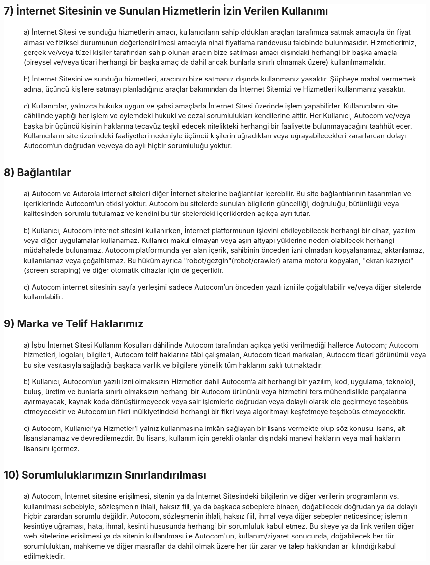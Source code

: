 <h2>7) İnternet Sitesinin ve Sunulan Hizmetlerin İzin Verilen Kullanımı</h2>
<p style="padding-left: 40px;">a) İnternet Sitesi ve sunduğu hizmetlerin amacı, kullanıcıların sahip oldukları araçları tarafımıza satmak amacıyla ön fiyat alması ve fiziksel durumunun değerlendirilmesi amacıyla nihai fiyatlama randevusu talebinde bulunmasıdır. Hizmetlerimiz, gerçek ve/veya tüzel kişiler tarafından sahip olunan aracın bize satılması amacı dışındaki herhangi bir başka amaçla (bireysel ve/veya ticari herhangi bir başka amaç da dahil ancak bunlarla sınırlı olmamak üzere) kullanılmamalıdır.</p>
<p style="padding-left: 40px;">b) İnternet Sitesini ve sunduğu hizmetleri, aracınızı bize satmanız dışında kullanmanız yasaktır. Şüpheye mahal vermemek adına, üçüncü kişilere satmayı planladığınız araçlar bakımından da İnternet Sitemizi ve Hizmetleri kullanmanız yasaktır.</p>
<p style="padding-left: 40px;">c) Kullanıcılar, yalnızca hukuka uygun ve şahsi amaçlarla İnternet Sitesi üzerinde işlem yapabilirler. Kullanıcıların site dâhilinde yaptığı her işlem ve eylemdeki hukuki ve cezai sorumlulukları kendilerine aittir. Her Kullanıcı, Autocom ve/veya başka bir üçüncü kişinin haklarına tecavüz teşkil edecek nitelikteki herhangi bir faaliyette bulunmayacağını taahhüt eder. Kullanıcıların site üzerindeki faaliyetleri nedeniyle üçüncü kişilerin uğradıkları veya uğrayabilecekleri zararlardan dolayı Autocom’un doğrudan ve/veya dolaylı hiçbir sorumluluğu yoktur.</p>

<h2>8) Bağlantılar</h2>
<p style="padding-left: 40px;">a) Autocom ve Autorola internet siteleri diğer İnternet sitelerine bağlantılar içerebilir. Bu site bağlantılarının tasarımları ve içeriklerinde Autocom’un etkisi yoktur. Autocom bu sitelerde sunulan bilgilerin güncelliği, doğruluğu, bütünlüğü veya kalitesinden sorumlu tutulamaz ve kendini bu tür sitelerdeki içeriklerden açıkça ayrı tutar.</p>
<p style="padding-left: 40px;">b) Kullanıcı, Autocom internet sitesini kullanırken, İnternet platformunun işlevini etkileyebilecek herhangi bir cihaz, yazılım veya diğer uygulamalar kullanamaz. Kullanıcı makul olmayan veya aşırı altyapı yüklerine neden olabilecek herhangi müdahalede bulunamaz. Autocom platformunda yer alan içerik, sahibinin önceden izni olmadan kopyalanamaz, aktarılamaz, kullanılamaz veya çoğaltılamaz. Bu hüküm ayrıca "robot/gezgin"(robot/crawler) arama motoru kopyaları, "ekran kazıyıcı" (screen scraping) ve diğer otomatik cihazlar için de geçerlidir.</p>
<p style="padding-left: 40px;">c) Autocom internet sitesinin sayfa yerleşimi sadece Autocom’un önceden yazılı izni ile çoğaltılabilir ve/veya diğer sitelerde kullanılabilir.</p>

<h2>9) Marka ve Telif Haklarımız</h2>
<p style="padding-left: 40px;">a) İşbu İnternet Sitesi Kullanım Koşulları dâhilinde Autocom tarafından açıkça yetki verilmediği hallerde Autocom; Autocom hizmetleri, logoları, bilgileri, Autocom telif haklarına tâbi çalışmaları, Autocom ticari markaları, Autocom ticari görünümü veya bu site vasıtasıyla sağladığı başkaca varlık ve bilgilere yönelik tüm haklarını saklı tutmaktadır.</p>
<p style="padding-left: 40px;">b) Kullanıcı, Autocom’un yazılı izni olmaksızın Hizmetler dahil Autocom’a ait herhangi bir yazılım, kod, uygulama, teknoloji, buluş, üretim ve bunlarla sınırlı olmaksızın herhangi bir Autocom ürününü veya hizmetini ters mühendislikle parçalarına ayırmayacak, kaynak koda dönüştürmeyecek veya sair işlemlerle doğrudan veya dolaylı olarak ele geçirmeye teşebbüs etmeyecektir ve Autocom’un fikri mülkiyetindeki herhangi bir fikri veya algoritmayı keşfetmeye teşebbüs etmeyecektir.</p>
<p style="padding-left: 40px;">c) Autocom, Kullanıcı’ya Hizmetler’i yalnız kullanmasına imkân sağlayan bir lisans vermekte olup söz konusu lisans, alt lisanslanamaz ve devredilemezdir. Bu lisans, kullanım için gerekli olanlar dışındaki manevi hakların veya mali hakların lisansını içermez.</p>

<h2>10) Sorumluluklarımızın Sınırlandırılması</h2>
<p style="padding-left: 40px;">a) Autocom, İnternet sitesine erişilmesi, sitenin ya da İnternet Sitesindeki bilgilerin ve diğer verilerin programların vs. kullanılması sebebiyle, sözleşmenin ihlali, haksız fiil, ya da başkaca sebeplere binaen, doğabilecek doğrudan ya da dolaylı hiçbir zarardan sorumlu değildir. Autocom, sözleşmenin ihlali, haksız fiil, ihmal veya diğer sebepler neticesinde; işlemin kesintiye uğraması, hata, ihmal, kesinti hususunda herhangi bir sorumluluk kabul etmez. Bu siteye ya da link verilen diğer web sitelerine erişilmesi ya da sitenin kullanılması ile Autocom'un, kullanım/ziyaret sonucunda, doğabilecek her tür sorumluluktan, mahkeme ve diğer masraflar da dahil olmak üzere her tür zarar ve talep hakkından ari kılındığı kabul edilmektedir.</p>
